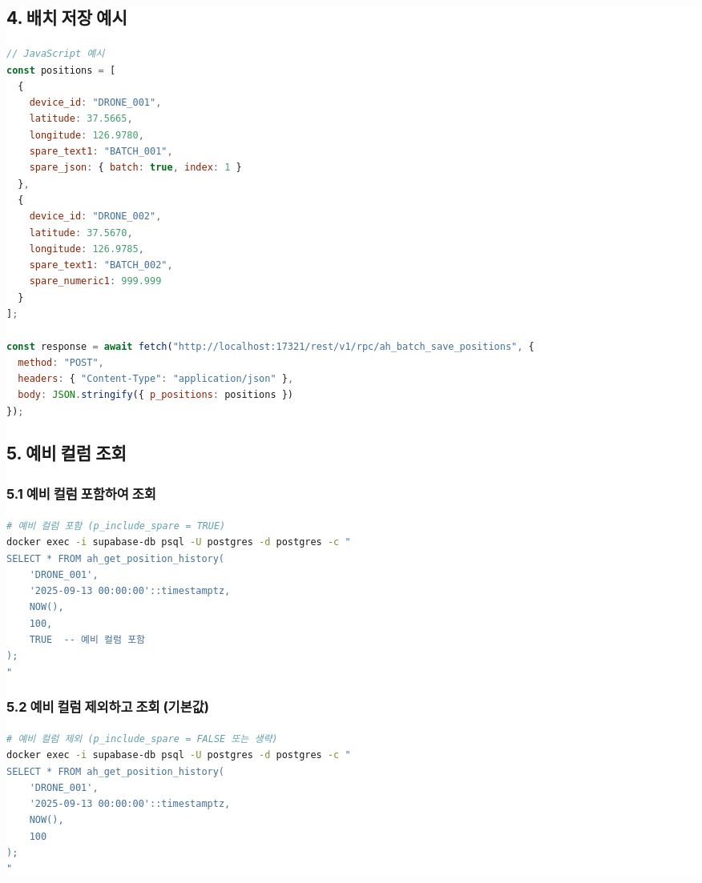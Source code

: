 ## 4. 배치 저장 예시

```javascript
// JavaScript 예시
const positions = [
  {
    device_id: "DRONE_001",
    latitude: 37.5665,
    longitude: 126.9780,
    spare_text1: "BATCH_001",
    spare_json: { batch: true, index: 1 }
  },
  {
    device_id: "DRONE_002",
    latitude: 37.5670,
    longitude: 126.9785,
    spare_text1: "BATCH_002",
    spare_numeric1: 999.999
  }
];

const response = await fetch("http://localhost:17321/rest/v1/rpc/ah_batch_save_positions", {
  method: "POST",
  headers: { "Content-Type": "application/json" },
  body: JSON.stringify({ p_positions: positions })
});
```

## 5. 예비 컬럼 조회

### 5.1 예비 컬럼 포함하여 조회

```bash
# 예비 컬럼 포함 (p_include_spare = TRUE)
docker exec -i supabase-db psql -U postgres -d postgres -c "
SELECT * FROM ah_get_position_history(
    'DRONE_001',
    '2025-09-13 00:00:00'::timestamptz,
    NOW(),
    100,
    TRUE  -- 예비 컬럼 포함
);
"
```

### 5.2 예비 컬럼 제외하고 조회 (기본값)

```bash
# 예비 컬럼 제외 (p_include_spare = FALSE 또는 생략)
docker exec -i supabase-db psql -U postgres -d postgres -c "
SELECT * FROM ah_get_position_history(
    'DRONE_001',
    '2025-09-13 00:00:00'::timestamptz,
    NOW(),
    100
);
"
```
